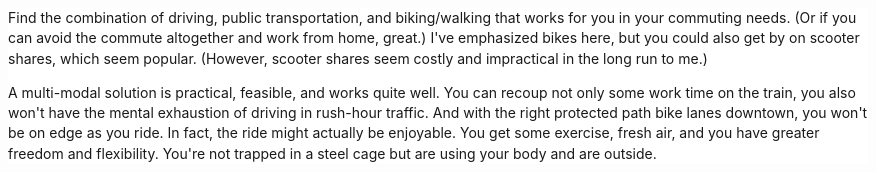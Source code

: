 Find the combination of driving, public transportation, and biking/walking that works for you in your commuting needs. (Or if you can avoid the commute altogether and work from home, great.) I've emphasized bikes here, but you could also get by on scooter shares, which seem popular. (However, scooter shares seem costly and impractical in the long run to me.)

A multi-modal solution is practical, feasible, and works quite well. You can recoup not only some work time on the train, you also won't have the mental exhaustion of driving in rush-hour traffic. And with the right protected path bike lanes downtown, you won't be on edge as you ride. In fact, the ride might actually be enjoyable. You get some exercise, fresh air, and you have greater freedom and flexibility. You're not trapped in a steel cage but are using your body and are outside.

